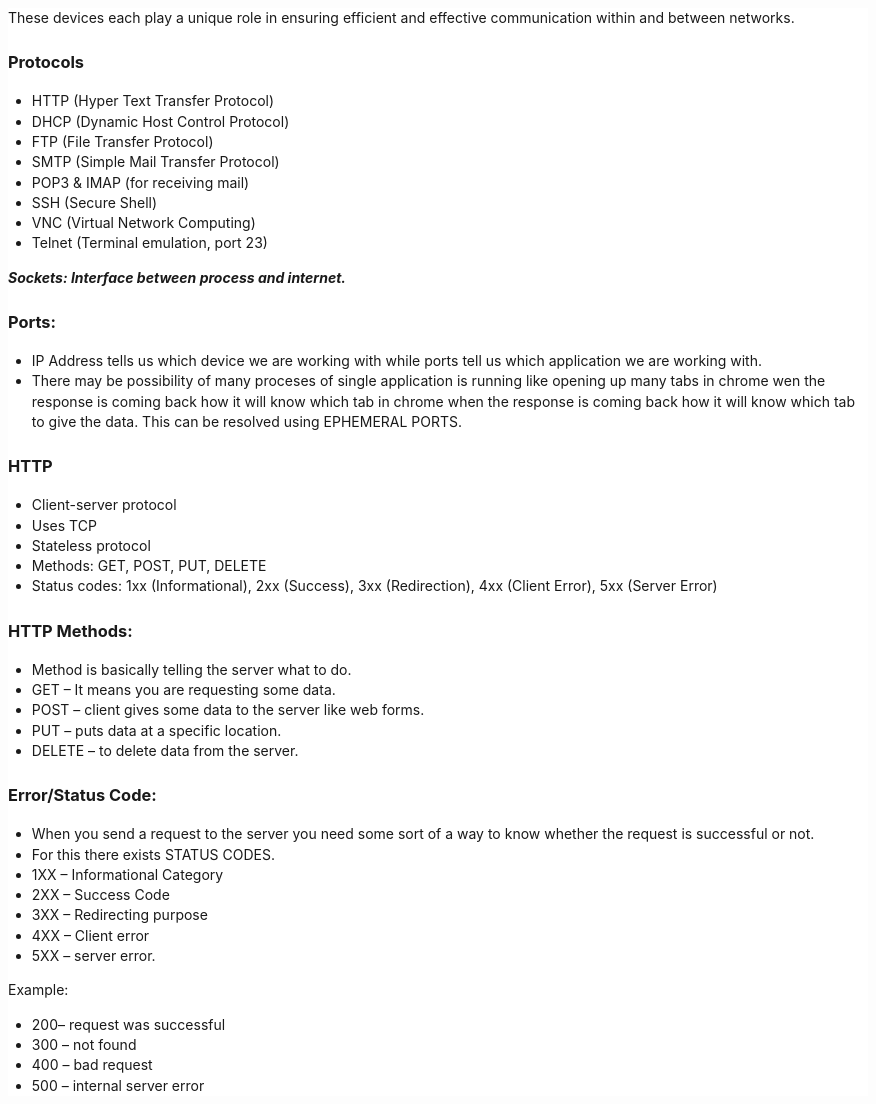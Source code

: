 These devices each play a unique role in ensuring efficient and effective communication within and between networks.

### Protocols
- HTTP (Hyper Text Transfer Protocol)
- DHCP (Dynamic Host Control Protocol)
- FTP (File Transfer Protocol)
- SMTP (Simple Mail Transfer Protocol)
- POP3 & IMAP (for receiving mail)
- SSH (Secure Shell)
- VNC (Virtual Network Computing)
- Telnet (Terminal emulation, port 23)

***Sockets: Interface between process and internet.***

### Ports:  

- IP Address tells us which device we are working with while ports tell us which application we are working with.
- There may be possibility of many proceses of single application is running like opening up many tabs in chrome wen the response is coming back how it will know which tab in chrome when the response is coming back how it will know which tab to give the data. This can be resolved using EPHEMERAL PORTS. 

 
### HTTP
- Client-server protocol
- Uses TCP
- Stateless protocol
- Methods: GET, POST, PUT, DELETE
- Status codes: 1xx (Informational), 2xx (Success), 3xx (Redirection), 4xx (Client Error), 5xx (Server Error)

### HTTP Methods: 

- Method is basically telling the server what to do. 
- GET – It means you are requesting some data.
- POST – client gives some data to the server like web forms.
- PUT – puts data at a specific location.
- DELETE – to delete data from the server. 

 ### Error/Status Code: 
- When you send a request to the server you need some sort of a way to know whether the request is successful or not.
- For this there exists STATUS CODES.
- 1XX – Informational Category
- 2XX – Success Code
- 3XX – Redirecting purpose
- 4XX – Client error
- 5XX – server error. 

Example: 
- 200– request was successful
- 300 – not found
- 400 – bad request
- 500 – internal server error 
